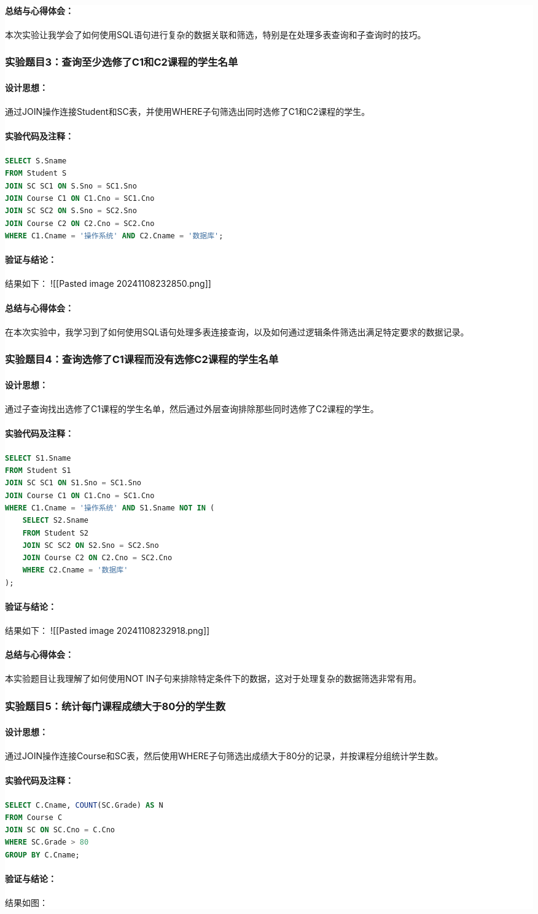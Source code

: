 #### 总结与心得体会：
本次实验让我学会了如何使用SQL语句进行复杂的数据关联和筛选，特别是在处理多表查询和子查询时的技巧。
### 实验题目3：查询至少选修了C1和C2课程的学生名单
#### 设计思想：
通过JOIN操作连接Student和SC表，并使用WHERE子句筛选出同时选修了C1和C2课程的学生。
#### 实验代码及注释：
```sql
SELECT S.Sname
FROM Student S
JOIN SC SC1 ON S.Sno = SC1.Sno
JOIN Course C1 ON C1.Cno = SC1.Cno 
JOIN SC SC2 ON S.Sno = SC2.Sno
JOIN Course C2 ON C2.Cno = SC2.Cno
WHERE C1.Cname = '操作系统' AND C2.Cname = '数据库';
```
#### 验证与结论：
结果如下：
![[Pasted image 20241108232850.png]]

#### 总结与心得体会：
在本次实验中，我学习到了如何使用SQL语句处理多表连接查询，以及如何通过逻辑条件筛选出满足特定要求的数据记录。
### 实验题目4：查询选修了C1课程而没有选修C2课程的学生名单
#### 设计思想：
通过子查询找出选修了C1课程的学生名单，然后通过外层查询排除那些同时选修了C2课程的学生。
#### 实验代码及注释：
```sql
SELECT S1.Sname
FROM Student S1
JOIN SC SC1 ON S1.Sno = SC1.Sno
JOIN Course C1 ON C1.Cno = SC1.Cno 
WHERE C1.Cname = '操作系统' AND S1.Sname NOT IN (
	SELECT S2.Sname
	FROM Student S2
	JOIN SC SC2 ON S2.Sno = SC2.Sno
	JOIN Course C2 ON C2.Cno = SC2.Cno
	WHERE C2.Cname = '数据库'
);
```
#### 验证与结论：
结果如下：
![[Pasted image 20241108232918.png]]

#### 总结与心得体会：
本实验题目让我理解了如何使用NOT IN子句来排除特定条件下的数据，这对于处理复杂的数据筛选非常有用。
### 实验题目5：统计每门课程成绩大于80分的学生数
#### 设计思想：
通过JOIN操作连接Course和SC表，然后使用WHERE子句筛选出成绩大于80分的记录，并按课程分组统计学生数。
#### 实验代码及注释：
```sql
SELECT C.Cname, COUNT(SC.Grade) AS N
FROM Course C
JOIN SC ON SC.Cno = C.Cno
WHERE SC.Grade > 80
GROUP BY C.Cname;
```
#### 验证与结论：
结果如图：
